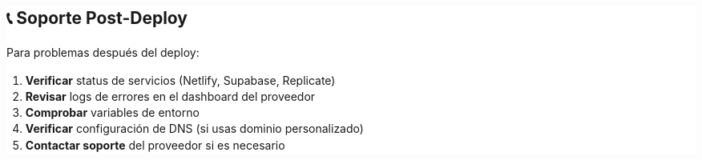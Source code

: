 ## 📞 Soporte Post-Deploy

Para problemas después del deploy:

1. **Verificar** status de servicios (Netlify, Supabase, Replicate)
2. **Revisar** logs de errores en el dashboard del proveedor
3. **Comprobar** variables de entorno
4. **Verificar** configuración de DNS (si usas dominio personalizado)
5. **Contactar soporte** del proveedor si es necesario 